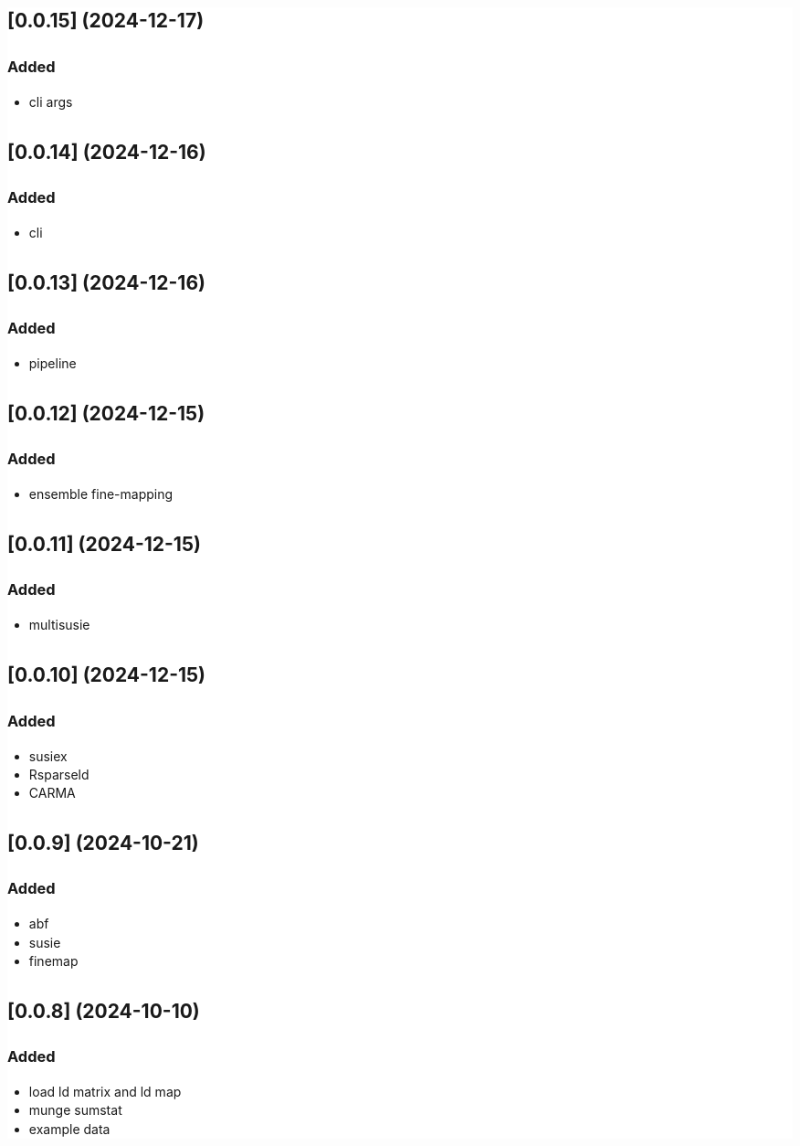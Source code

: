 
## [0.0.15] (2024-12-17)

### Added
- cli args

## [0.0.14] (2024-12-16)

### Added
- cli

## [0.0.13] (2024-12-16)

### Added
- pipeline

## [0.0.12] (2024-12-15)

### Added
- ensemble fine-mapping

## [0.0.11] (2024-12-15)

### Added
- multisusie

## [0.0.10] (2024-12-15)

### Added
- susiex
- Rsparseld
- CARMA

## [0.0.9] (2024-10-21)

### Added
- abf
- susie
- finemap

## [0.0.8] (2024-10-10)

### Added
- load ld matrix and ld map
- munge sumstat
- example data
